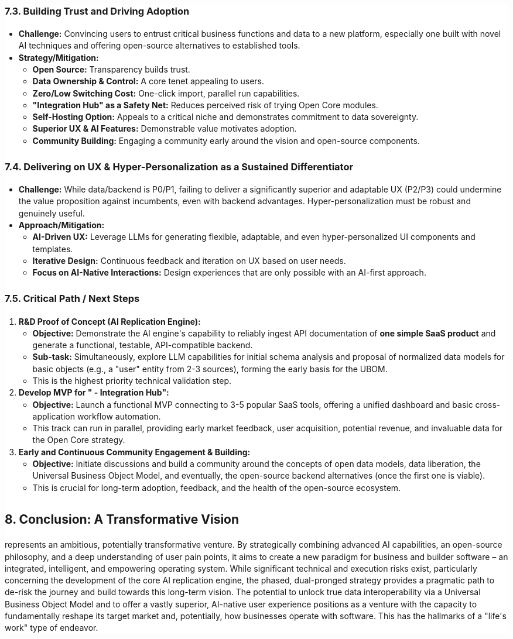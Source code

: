 ### 7.3. Building Trust and Driving Adoption

* **Challenge:** Convincing users to entrust critical business functions and data to a new platform, especially one built with novel AI techniques and offering open-source alternatives to established tools.  
* **Strategy/Mitigation:**  
  * **Open Source:** Transparency builds trust.  
  * **Data Ownership & Control:** A core tenet appealing to users.  
  * **Zero/Low Switching Cost:** One-click import, parallel run capabilities.  
  * **"Integration Hub" as a Safety Net:** Reduces perceived risk of trying Open Core modules.  
  * **Self-Hosting Option:** Appeals to a critical niche and demonstrates commitment to data sovereignty.  
  * **Superior UX & AI Features:** Demonstrable value motivates adoption.  
  * **Community Building:** Engaging a community early around the vision and open-source components.

### 7.4. Delivering on UX & Hyper-Personalization as a Sustained Differentiator

* **Challenge:** While data/backend is P0/P1, failing to deliver a significantly superior and adaptable UX (P2/P3) could undermine the value proposition against incumbents, even with backend advantages. Hyper-personalization must be robust and genuinely useful.  
* **Approach/Mitigation:**  
  * **AI-Driven UX:** Leverage LLMs for generating flexible, adaptable, and even hyper-personalized UI components and templates.  
  * **Iterative Design:** Continuous feedback and iteration on UX based on user needs.  
  * **Focus on AI-Native Interactions:** Design experiences that are only possible with an AI-first approach.

### 7.5. Critical Path / Next Steps

1. **R\&D Proof of Concept (AI Replication Engine):**  
   * **Objective:** Demonstrate the AI engine's capability to reliably ingest API documentation of **one simple SaaS product** and generate a functional, testable, API-compatible backend.  
   * **Sub-task:** Simultaneously, explore LLM capabilities for initial schema analysis and proposal of normalized data models for basic objects (e.g., a "user" entity from 2-3 sources), forming the early basis for the UBOM.  
   * This is the highest priority technical validation step.  
2. **Develop MVP for "<SaaS-OS> \- Integration Hub":**  
   * **Objective:** Launch a functional MVP connecting to 3-5 popular SaaS tools, offering a unified dashboard and basic cross-application workflow automation.  
   * This track can run in parallel, providing early market feedback, user acquisition, potential revenue, and invaluable data for the Open Core strategy.  
3. **Early and Continuous Community Engagement & Building:**  
   * **Objective:** Initiate discussions and build a community around the concepts of open data models, data liberation, the Universal Business Object Model, and eventually, the open-source backend alternatives (once the first one is viable).  
   * This is crucial for long-term adoption, feedback, and the health of the open-source ecosystem.

## 8\. Conclusion: A Transformative Vision

<SaaS-OS> represents an ambitious, potentially transformative venture. By strategically combining advanced AI capabilities, an open-source philosophy, and a deep understanding of user pain points, it aims to create a new paradigm for business and builder software – an integrated, intelligent, and empowering operating system. While significant technical and execution risks exist, particularly concerning the development of the core AI replication engine, the phased, dual-pronged strategy provides a pragmatic path to de-risk the journey and build towards this long-term vision. The potential to unlock true data interoperability via a Universal Business Object Model and to offer a vastly superior, AI-native user experience positions <SaaS-OS> as a venture with the capacity to fundamentally reshape its target market and, potentially, how businesses operate with software. This has the hallmarks of a "life's work" type of endeavor.
